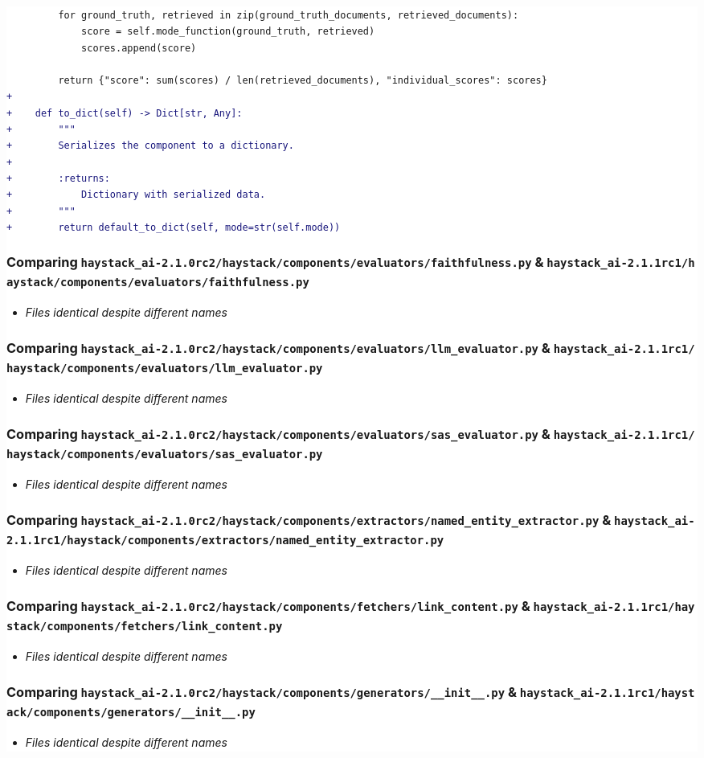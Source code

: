 ```diff
         for ground_truth, retrieved in zip(ground_truth_documents, retrieved_documents):
             score = self.mode_function(ground_truth, retrieved)
             scores.append(score)
 
         return {"score": sum(scores) / len(retrieved_documents), "individual_scores": scores}
+
+    def to_dict(self) -> Dict[str, Any]:
+        """
+        Serializes the component to a dictionary.
+
+        :returns:
+            Dictionary with serialized data.
+        """
+        return default_to_dict(self, mode=str(self.mode))
```

### Comparing `haystack_ai-2.1.0rc2/haystack/components/evaluators/faithfulness.py` & `haystack_ai-2.1.1rc1/haystack/components/evaluators/faithfulness.py`

 * *Files identical despite different names*

### Comparing `haystack_ai-2.1.0rc2/haystack/components/evaluators/llm_evaluator.py` & `haystack_ai-2.1.1rc1/haystack/components/evaluators/llm_evaluator.py`

 * *Files identical despite different names*

### Comparing `haystack_ai-2.1.0rc2/haystack/components/evaluators/sas_evaluator.py` & `haystack_ai-2.1.1rc1/haystack/components/evaluators/sas_evaluator.py`

 * *Files identical despite different names*

### Comparing `haystack_ai-2.1.0rc2/haystack/components/extractors/named_entity_extractor.py` & `haystack_ai-2.1.1rc1/haystack/components/extractors/named_entity_extractor.py`

 * *Files identical despite different names*

### Comparing `haystack_ai-2.1.0rc2/haystack/components/fetchers/link_content.py` & `haystack_ai-2.1.1rc1/haystack/components/fetchers/link_content.py`

 * *Files identical despite different names*

### Comparing `haystack_ai-2.1.0rc2/haystack/components/generators/__init__.py` & `haystack_ai-2.1.1rc1/haystack/components/generators/__init__.py`

 * *Files identical despite different names*
